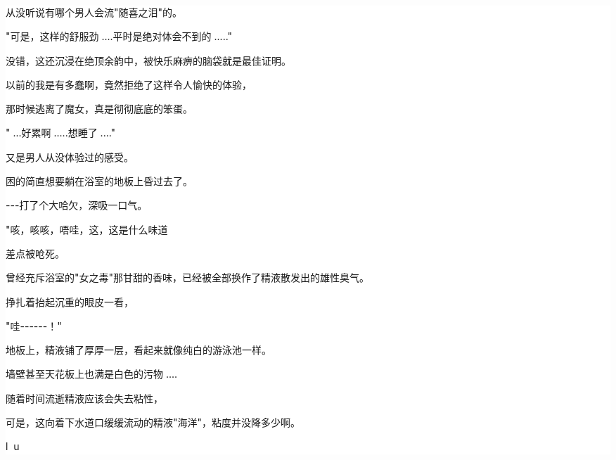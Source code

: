 
从没听说有哪个男人会流"随喜之泪"的。



"可是，这样的舒服劲 ....平时是绝对体会不到的 ....."



没错，这还沉浸在绝顶余韵中，被快乐麻痹的脑袋就是最佳证明。



以前的我是有多蠢啊，竟然拒绝了这样令人愉快的体验，



那时候逃离了魔女，真是彻彻底底的笨蛋。





" ...好累啊 .....想睡了 ...."



又是男人从没体验过的感受。



困的简直想要躺在浴室的地板上昏过去了。



---打了个大哈欠，深吸一口气。





"咳，咳咳，唔哇，这，这是什么味道



差点被呛死。



曾经充斥浴室的"女之毒"那甘甜的香味，已经被全部换作了精液散发出的雄性臭气。



挣扎着抬起沉重的眼皮一看，





"哇------！"



地板上，精液铺了厚厚一层，看起来就像纯白的游泳池一样。



墙壁甚至天花板上也满是白色的污物 ....



随着时间流逝精液应该会失去粘性，



可是，这向着下水道口缓缓流动的精液"海洋"，粘度并没降多少啊。

l  u
